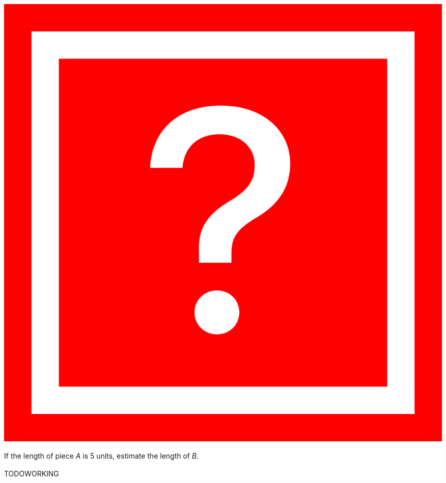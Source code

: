 ![missing image](/papers/missing_image.svg)

If the length of piece $A$ is $5$ units, estimate the length of $B$.

</div>
<div class='workings'>
<div class='working'>

TODOWORKING
